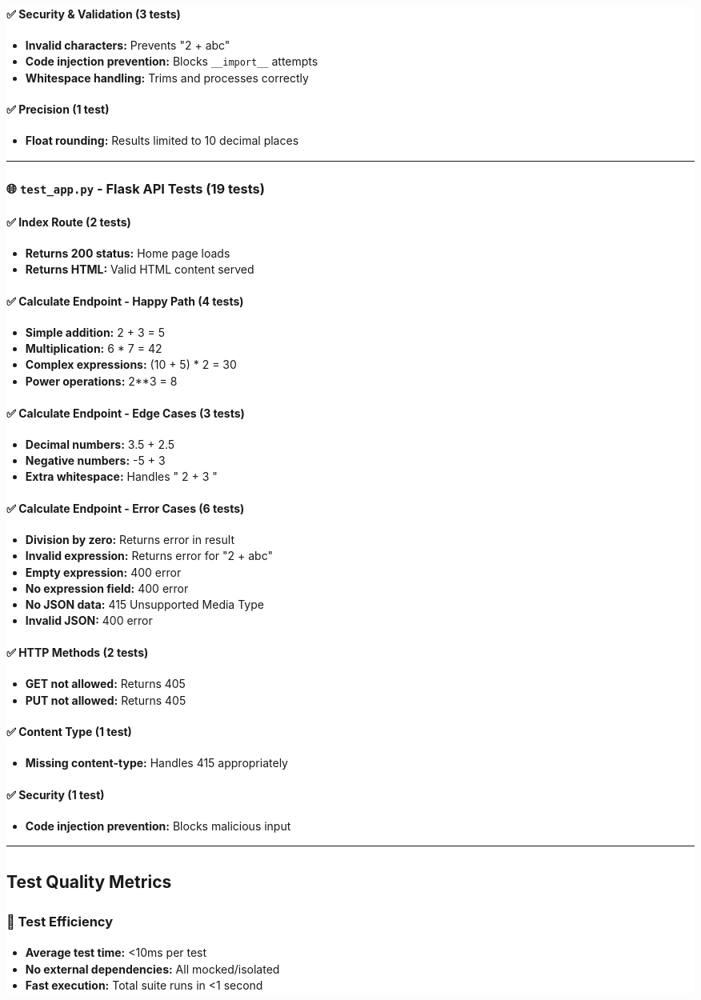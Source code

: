 #### ✅ Security & Validation (3 tests)
- **Invalid characters:** Prevents "2 + abc"
- **Code injection prevention:** Blocks `__import__` attempts
- **Whitespace handling:** Trims and processes correctly

#### ✅ Precision (1 test)
- **Float rounding:** Results limited to 10 decimal places

---

### 🌐 `test_app.py` - Flask API Tests (19 tests)

#### ✅ Index Route (2 tests)
- **Returns 200 status:** Home page loads
- **Returns HTML:** Valid HTML content served

#### ✅ Calculate Endpoint - Happy Path (4 tests)
- **Simple addition:** 2 + 3 = 5
- **Multiplication:** 6 * 7 = 42
- **Complex expressions:** (10 + 5) * 2 = 30
- **Power operations:** 2**3 = 8

#### ✅ Calculate Endpoint - Edge Cases (3 tests)
- **Decimal numbers:** 3.5 + 2.5
- **Negative numbers:** -5 + 3
- **Extra whitespace:** Handles "  2  +  3  "

#### ✅ Calculate Endpoint - Error Cases (6 tests)
- **Division by zero:** Returns error in result
- **Invalid expression:** Returns error for "2 + abc"
- **Empty expression:** 400 error
- **No expression field:** 400 error
- **No JSON data:** 415 Unsupported Media Type
- **Invalid JSON:** 400 error

#### ✅ HTTP Methods (2 tests)
- **GET not allowed:** Returns 405
- **PUT not allowed:** Returns 405

#### ✅ Content Type (1 test)
- **Missing content-type:** Handles 415 appropriately

#### ✅ Security (1 test)
- **Code injection prevention:** Blocks malicious input

---

## Test Quality Metrics

### 🎯 Test Efficiency
- **Average test time:** <10ms per test
- **No external dependencies:** All mocked/isolated
- **Fast execution:** Total suite runs in <1 second
